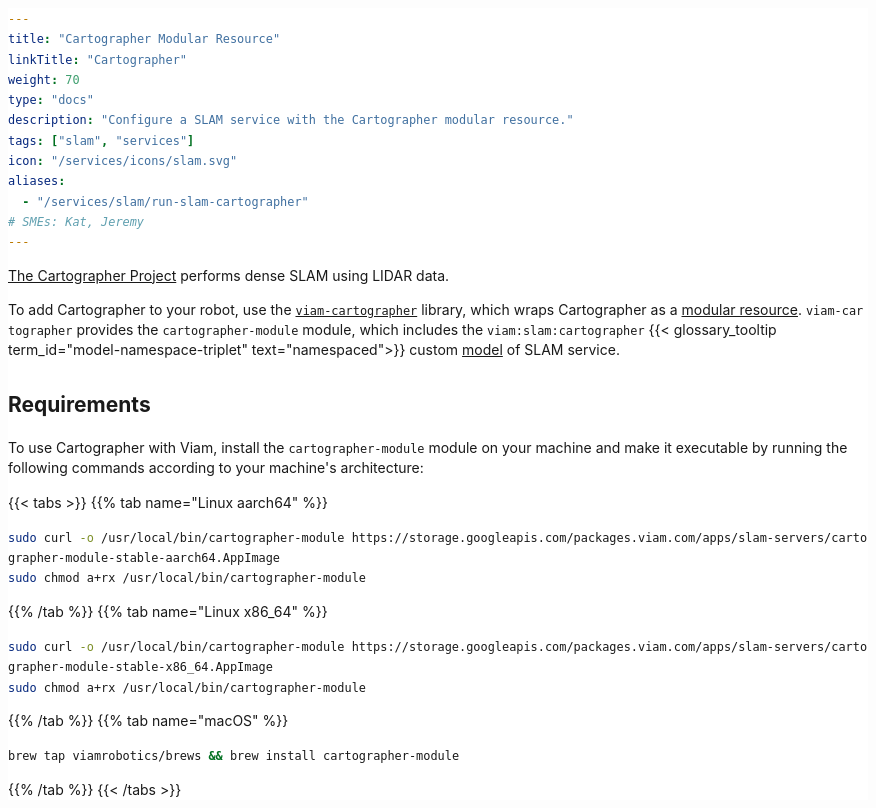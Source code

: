 ```yaml
---
title: "Cartographer Modular Resource"
linkTitle: "Cartographer"
weight: 70
type: "docs"
description: "Configure a SLAM service with the Cartographer modular resource."
tags: ["slam", "services"]
icon: "/services/icons/slam.svg"
aliases:
  - "/services/slam/run-slam-cartographer"
# SMEs: Kat, Jeremy
---
```


[The Cartographer Project](https://github.com/cartographer-project) performs dense SLAM using LIDAR data.

To add Cartographer to your robot, use the [`viam-cartographer`](https://github.com/viamrobotics/viam-cartographer) library, which wraps Cartographer as a [modular resource](/extend/modular-resources/).
`viam-cartographer` provides the `cartographer-module` module, which includes the `viam:slam:cartographer` {{< glossary_tooltip term_id="model-namespace-triplet" text="namespaced">}} custom [model](/extend/modular-resources/key-concepts/#models) of SLAM service.

## Requirements

To use Cartographer with Viam, install the `cartographer-module` module on your machine and make it executable by running the following commands according to your machine's architecture:

{{< tabs >}}
{{% tab name="Linux aarch64" %}}

```sh {class="command-line" data-prompt="$"}
sudo curl -o /usr/local/bin/cartographer-module https://storage.googleapis.com/packages.viam.com/apps/slam-servers/cartographer-module-stable-aarch64.AppImage
sudo chmod a+rx /usr/local/bin/cartographer-module
```

{{% /tab %}}
{{% tab name="Linux x86_64" %}}

```sh {class="command-line" data-prompt="$"}
sudo curl -o /usr/local/bin/cartographer-module https://storage.googleapis.com/packages.viam.com/apps/slam-servers/cartographer-module-stable-x86_64.AppImage
sudo chmod a+rx /usr/local/bin/cartographer-module
```

{{% /tab %}}
{{% tab name="macOS" %}}

```sh {class="command-line" data-prompt="$"}
brew tap viamrobotics/brews && brew install cartographer-module
```

{{% /tab %}}
{{< /tabs >}}
